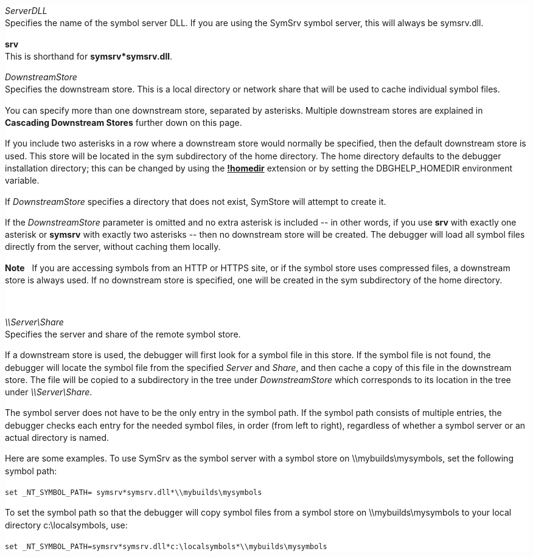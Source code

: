 <span id="ServerDLL"></span><span id="serverdll"></span><span id="SERVERDLL"></span>*ServerDLL*  
Specifies the name of the symbol server DLL. If you are using the SymSrv symbol server, this will always be symsrv.dll.

<span id="srv"></span><span id="SRV"></span>**srv**  
This is shorthand for **symsrv\*symsrv.dll**.

<span id="DownstreamStore"></span><span id="downstreamstore"></span><span id="DOWNSTREAMSTORE"></span>*DownstreamStore*  
Specifies the downstream store. This is a local directory or network share that will be used to cache individual symbol files.

You can specify more than one downstream store, separated by asterisks. Multiple downstream stores are explained in **Cascading Downstream Stores** further down on this page.

If you include two asterisks in a row where a downstream store would normally be specified, then the default downstream store is used. This store will be located in the sym subdirectory of the home directory. The home directory defaults to the debugger installation directory; this can be changed by using the [**!homedir**](-homedir.md) extension or by setting the DBGHELP\_HOMEDIR environment variable.

If *DownstreamStore* specifies a directory that does not exist, SymStore will attempt to create it.

If the *DownstreamStore* parameter is omitted and no extra asterisk is included -- in other words, if you use **srv** with exactly one asterisk or **symsrv** with exactly two asterisks -- then no downstream store will be created. The debugger will load all symbol files directly from the server, without caching them locally.

**Note**   If you are accessing symbols from an HTTP or HTTPS site, or if the symbol store uses compressed files, a downstream store is always used. If no downstream store is specified, one will be created in the sym subdirectory of the home directory.

 

<span id="__Server_Share"></span><span id="__server_share"></span><span id="__SERVER_SHARE"></span>*\\\\Server\\Share*  
Specifies the server and share of the remote symbol store.

If a downstream store is used, the debugger will first look for a symbol file in this store. If the symbol file is not found, the debugger will locate the symbol file from the specified *Server* and *Share*, and then cache a copy of this file in the downstream store. The file will be copied to a subdirectory in the tree under *DownstreamStore* which corresponds to its location in the tree under *\\\\Server\\Share*.

The symbol server does not have to be the only entry in the symbol path. If the symbol path consists of multiple entries, the debugger checks each entry for the needed symbol files, in order (from left to right), regardless of whether a symbol server or an actual directory is named.

Here are some examples. To use SymSrv as the symbol server with a symbol store on \\\\mybuilds\\mysymbols, set the following symbol path:

```console
set _NT_SYMBOL_PATH= symsrv*symsrv.dll*\\mybuilds\mysymbols
```

To set the symbol path so that the debugger will copy symbol files from a symbol store on \\\\mybuilds\\mysymbols to your local directory c:\\localsymbols, use:

```console
set _NT_SYMBOL_PATH=symsrv*symsrv.dll*c:\localsymbols*\\mybuilds\mysymbols
```
